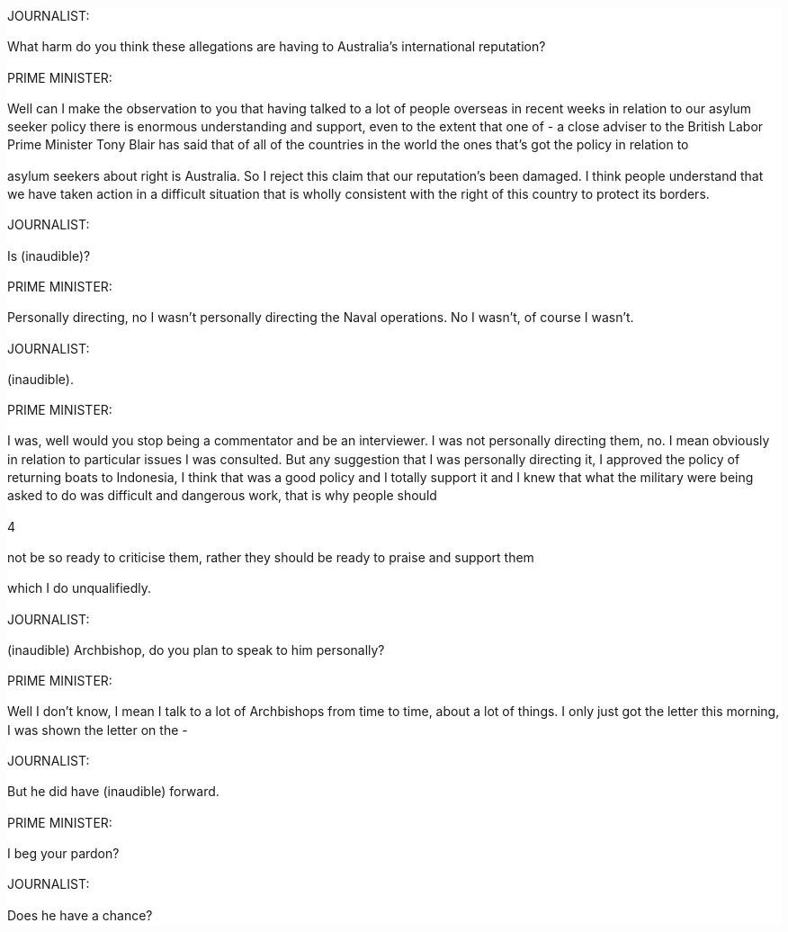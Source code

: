   JOURNALIST: 

  What harm do you think these allegations are having to Australia’s international reputation? 

  PRIME MINISTER: 

  Well can I make the observation to you that having talked to a lot of people overseas in recent   weeks in relation to our asylum seeker policy there is enormous understanding and support,   even to the extent that one of - a close adviser to the British Labor Prime Minister Tony Blair   has said that of all of the countries in the world the ones that’s got the policy in relation to 

  asylum seekers about right is Australia. So I reject this claim that our reputation’s been   damaged. I think people understand that we have taken action in a difficult situation that is   wholly consistent with the right of this country to protect its borders. 

  JOURNALIST: 

  Is (inaudible)? 

  PRIME MINISTER: 

  Personally directing, no I wasn’t personally directing the Naval operations. No I wasn’t, of   course I wasn’t. 

  JOURNALIST: 

  (inaudible). 

  PRIME MINISTER: 

  I was, well would you stop being a commentator and be an interviewer. I was not personally   directing them, no. I mean obviously in relation to particular issues I was consulted. But any   suggestion that I was personally directing it, I approved the policy of returning boats to   Indonesia, I think that was a good policy and I totally support it and I knew that what the   military were being asked to do was difficult and dangerous work, that is why people should 

  4 

  not be so ready to criticise them, rather they should be ready to praise and support them 

  which I do unqualifiedly. 

  JOURNALIST: 

  (inaudible) Archbishop, do you plan to speak to him personally? 

  PRIME MINISTER: 

  Well I don’t know, I mean I talk to a lot of Archbishops from time to time, about a lot of   things. I only just got the letter this morning, I was shown the letter on the - 

  JOURNALIST: 

  But he did have (inaudible) forward. 

  PRIME MINISTER: 

  I beg your pardon? 

  JOURNALIST: 

  Does he have a chance? 
